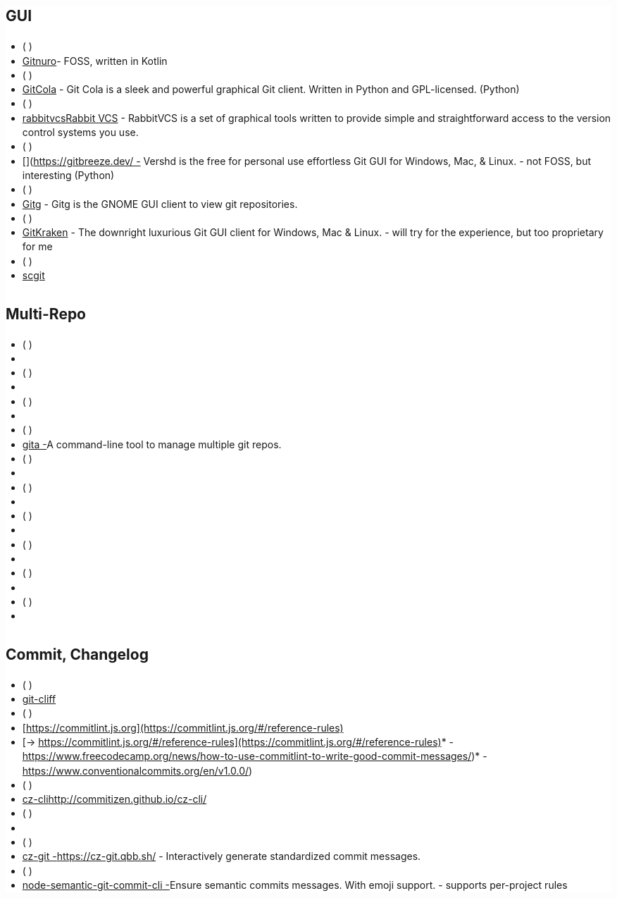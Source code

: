 ## GUI
* ( )
* [Gitnuro](https://github.com/JetpackDuba/Gitnuro)- FOSS, written in Kotlin
* ( )
* [GitCola](https://git-cola.github.io/) - Git Cola is a sleek and powerful graphical Git client. Written in Python and GPL-licensed. (Python)
* ( )
* [rabbitvcs](https://github.com/rabbitvcs/rabbitvcs)[Rabbit VCS](http://rabbitvcs.org/) - RabbitVCS is a set of graphical tools written to provide simple and straightforward access to the version control systems you use.
* ( )
* [](https://gitbreeze.dev/ - Vershd is the free for personal use effortless Git GUI for Windows, Mac, & Linux. - not FOSS, but interesting (Python)
* ( )
* [Gitg](https://wiki.gnome.org/Apps/Gitg) - Gitg is the GNOME GUI client to view git repositories.
* ( )
* [GitKraken](https://www.gitkraken.com/) - The downright luxurious Git GUI client for Windows, Mac & Linux. - will try for the experience, but too proprietary for me
* ( )
* [scgit](https://git.sr.ht/~misterio/scgit)

## Multi-Repo
* ( )
* [](https://github.com/orf/git-workspace)
* ( )
* [](https://github.com/isacikgoz/gitbatch)
* ( )
* [](https://github.com/davvid/garden/)
* ( )
* [gita -](https://github.com/nosarthur/gita -)A command-line tool to manage multiple git repos.
* ( )
* [](https://github.com/GerritCodeReview/git-repo)
* ( )
* [](https://github.com/lindell/multi-gitter)
* ( )
* [](https://github.com/alajmo/mani)
* ( )
* [](https://github.com/earwig/git-repo-updater)
* ( )
* [](https://github.com/tkrajina/git-plus)
* ( )
* [](https://github.com/fboender/multi-git-status)

## Commit, Changelog
* ( )
* [git-cliff](https://github.com/orhun/git-cliff)
* ( )
* [https://commitlint.js.org](https://commitlint.js.org/#/reference-rules)
* [→ https://commitlint.js.org/#/reference-rules](https://commitlint.js.org/#/reference-rules)*   - https://www.freecodecamp.org/news/how-to-use-commitlint-to-write-good-commit-messages/)*   - https://www.conventionalcommits.org/en/v1.0.0/)
* ( )
* [cz-cli](https://github.com/commitizen/cz-cli)http://commitizen.github.io/cz-cli/
* ( )
* [](https://github.com/jorisroovers/gitlint)
* ( )
* [cz-git -](https://github.com/Zhengqbbb/cz-git -)https://cz-git.qbb.sh/  - Interactively generate standardized commit messages.
* ( )
* [node-semantic-git-commit-cli -](https://github.com/JPeer264/node-semantic-git-commit-cli -)Ensure semantic commits messages. With emoji support. - supports per-project rules
